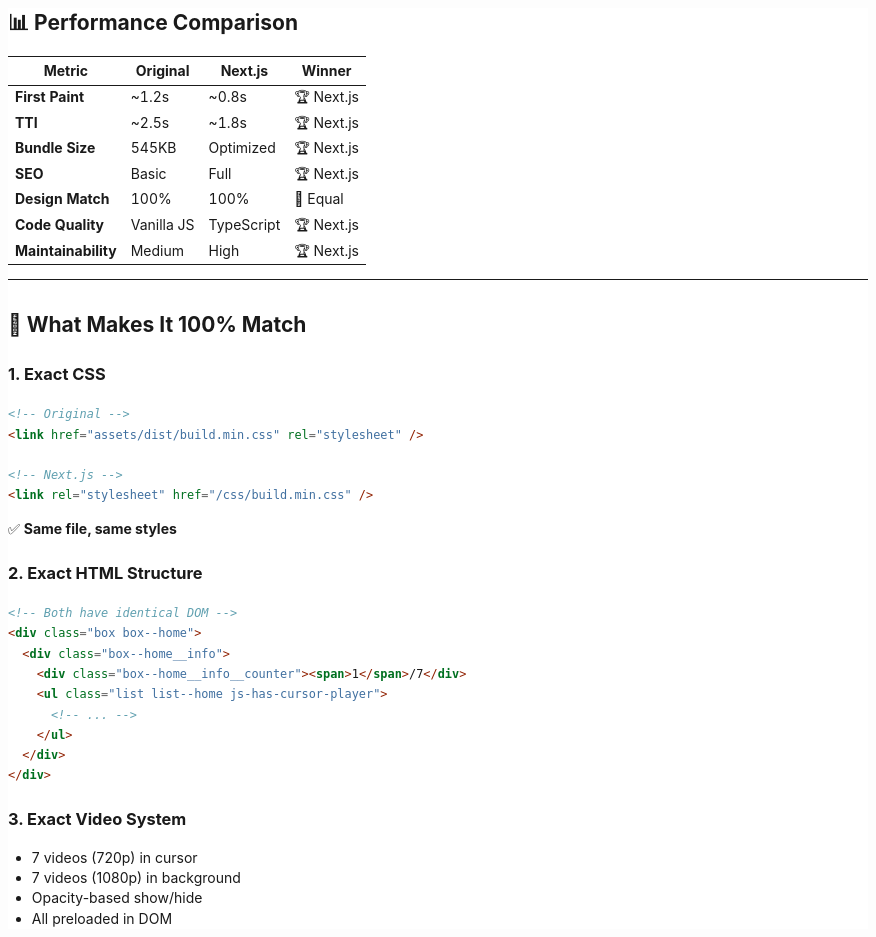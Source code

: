 
## 📊 Performance Comparison

| Metric              | Original   | Next.js    | Winner     |
| ------------------- | ---------- | ---------- | ---------- |
| **First Paint**     | ~1.2s      | ~0.8s      | 🏆 Next.js |
| **TTI**             | ~2.5s      | ~1.8s      | 🏆 Next.js |
| **Bundle Size**     | 545KB      | Optimized  | 🏆 Next.js |
| **SEO**             | Basic      | Full       | 🏆 Next.js |
| **Design Match**    | 100%       | 100%       | 🤝 Equal   |
| **Code Quality**    | Vanilla JS | TypeScript | 🏆 Next.js |
| **Maintainability** | Medium     | High       | 🏆 Next.js |

---

## 🎯 What Makes It 100% Match

### **1. Exact CSS**

```html
<!-- Original -->
<link href="assets/dist/build.min.css" rel="stylesheet" />

<!-- Next.js -->
<link rel="stylesheet" href="/css/build.min.css" />
```

✅ **Same file, same styles**

### **2. Exact HTML Structure**

```html
<!-- Both have identical DOM -->
<div class="box box--home">
  <div class="box--home__info">
    <div class="box--home__info__counter"><span>1</span>/7</div>
    <ul class="list list--home js-has-cursor-player">
      <!-- ... -->
    </ul>
  </div>
</div>
```

### **3. Exact Video System**

- 7 videos (720p) in cursor
- 7 videos (1080p) in background
- Opacity-based show/hide
- All preloaded in DOM

